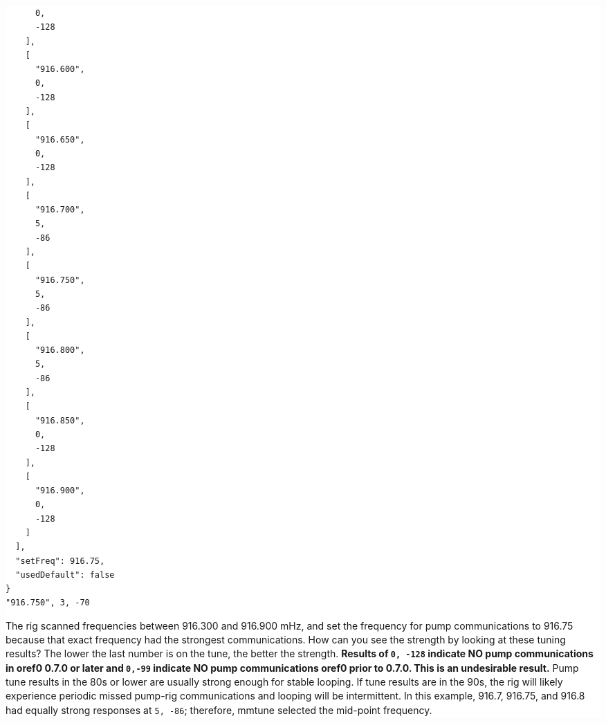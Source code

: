 ```
      0,
      -128
    ],
    [
      "916.600",
      0,
      -128
    ],
    [
      "916.650",
      0,
      -128
    ],
    [
      "916.700",
      5,
      -86
    ],
    [
      "916.750",
      5,
      -86
    ],
    [
      "916.800",
      5,
      -86
    ],
    [
      "916.850",
      0,
      -128
    ],
    [
      "916.900",
      0,
      -128
    ]
  ],
  "setFreq": 916.75,
  "usedDefault": false
}
"916.750", 3, -70
```
  
The rig scanned frequencies between 916.300 and 916.900 mHz, and set the frequency for pump communications to 916.75 because that exact frequency had the strongest communications.  How can you see the strength by looking at these tuning results?  The lower the last number is on the tune, the better the strength.  **Results of `0, -128` indicate NO pump communications in oref0 0.7.0 or later and `0,-99` indicate NO pump communications oref0 prior to 0.7.0.  This is an undesirable result.**  Pump tune results in the 80s or lower are usually strong enough for stable looping.  If tune results are in the 90s, the rig will likely experience periodic missed pump-rig communications and looping will be intermittent.  In this example, 916.7, 916.75, and 916.8 had equally strong responses at `5, -86`; therefore, mmtune selected the mid-point frequency.
